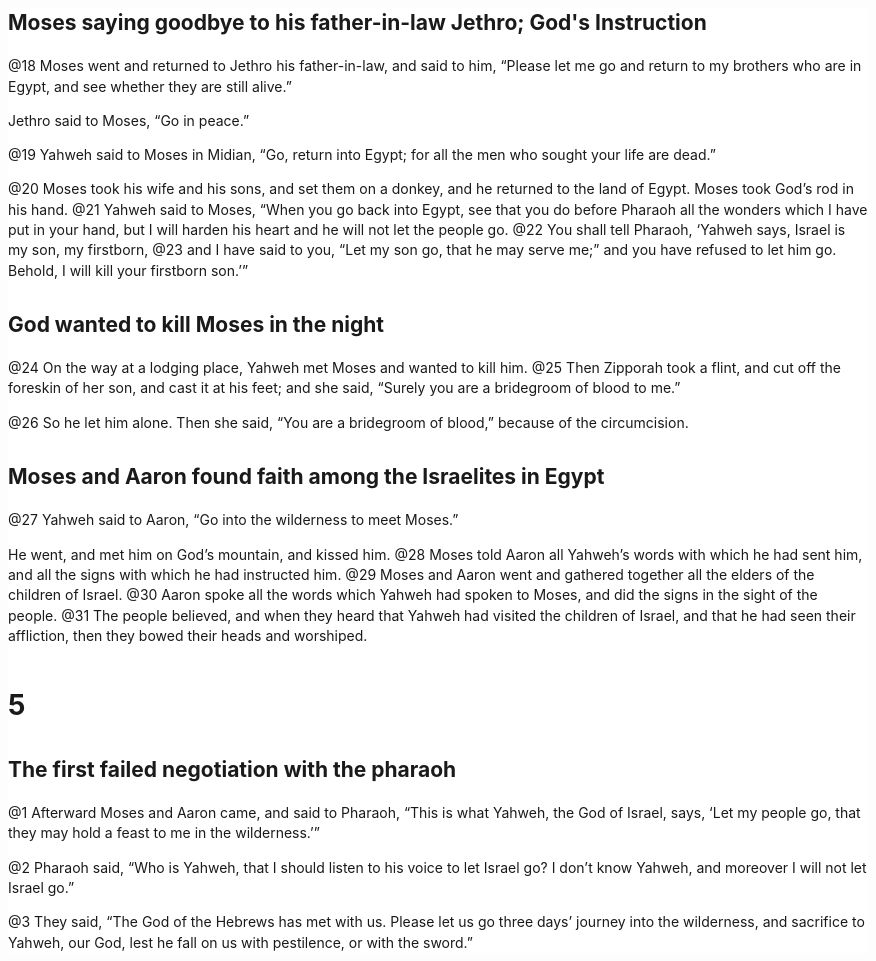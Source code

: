## Moses saying goodbye to his father-in-law Jethro; God's Instruction
@18 Moses went and returned to Jethro his father-in-law, and said to him, “Please let me go and return to my brothers who are in Egypt, and see whether they are still alive.” 

Jethro said to Moses, “Go in peace.” 

@19 Yahweh said to Moses in Midian, “Go, return into Egypt; for all the men who sought your life are dead.” 

@20 Moses took his wife and his sons, and set them on a donkey, and he returned to the land of Egypt. Moses took God’s rod in his hand. 
@21 Yahweh said to Moses, “When you go back into Egypt, see that you do before Pharaoh all the wonders which I have put in your hand, but I will harden his heart and he will not let the people go. 
@22 You shall tell Pharaoh, ‘Yahweh says, Israel is my son, my firstborn, 
@23 and I have said to you, “Let my son go, that he may serve me;” and you have refused to let him go. Behold, I will kill your firstborn son.’”

## God wanted to kill Moses in the night
@24 On the way at a lodging place, Yahweh met Moses and wanted to kill him. 
@25 Then Zipporah took a flint, and cut off the foreskin of her son, and cast it at his feet; and she said, “Surely you are a bridegroom of blood to me.” 

@26 So he let him alone. Then she said, “You are a bridegroom of blood,” because of the circumcision.

## Moses and Aaron found faith among the Israelites in Egypt
@27 Yahweh said to Aaron, “Go into the wilderness to meet Moses.” 

He went, and met him on God’s mountain, and kissed him. 
@28 Moses told Aaron all Yahweh’s words with which he had sent him, and all the signs with which he had instructed him. 
@29 Moses and Aaron went and gathered together all the elders of the children of Israel. 
@30 Aaron spoke all the words which Yahweh had spoken to Moses, and did the signs in the sight of the people. 
@31 The people believed, and when they heard that Yahweh had visited the children of Israel, and that he had seen their affliction, then they bowed their heads and worshiped. 

# 5 
## The first failed negotiation with the pharaoh
@1 Afterward Moses and Aaron came, and said to Pharaoh, “This is what Yahweh, the God of Israel, says, ‘Let my people go, that they may hold a feast to me in the wilderness.’” 

@2 Pharaoh said, “Who is Yahweh, that I should listen to his voice to let Israel go? I don’t know Yahweh, and moreover I will not let Israel go.” 

@3 They said, “The God of the Hebrews has met with us. Please let us go three days’ journey into the wilderness, and sacrifice to Yahweh, our God, lest he fall on us with pestilence, or with the sword.” 
